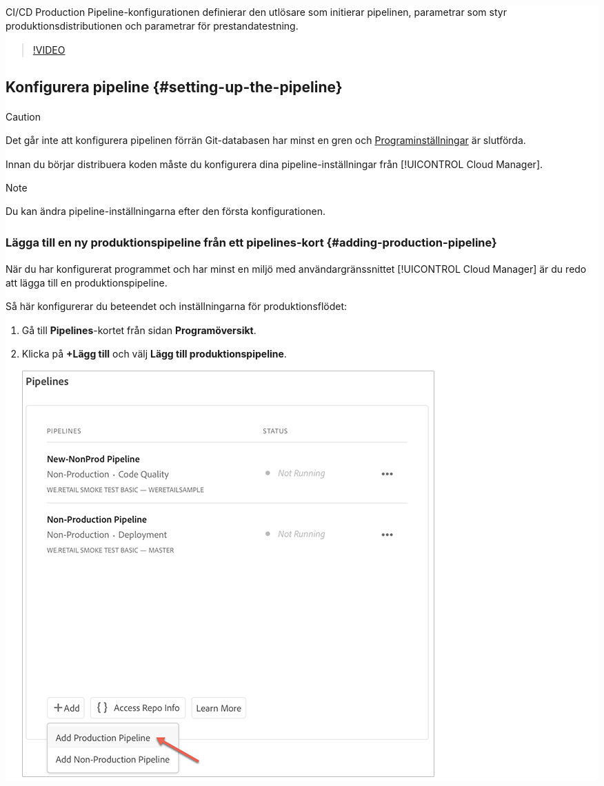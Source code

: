 CI/CD Production Pipeline-konfigurationen definierar den utlösare som initierar pipelinen, parametrar som styr produktionsdistributionen och parametrar för prestandatestning.

>[!VIDEO](https://video.tv.adobe.com/v/26314/)

## Konfigurera pipeline {#setting-up-the-pipeline}

>[!CAUTION]
>
>Det går inte att konfigurera pipelinen förrän Git-databasen har minst en gren och [Programinställningar](setting-up-program.md) är slutförda.

Innan du börjar distribuera koden måste du konfigurera dina pipeline-inställningar från [!UICONTROL Cloud Manager].

>[!NOTE]
>
>Du kan ändra pipeline-inställningarna efter den första konfigurationen.

### Lägga till en ny produktionspipeline från ett pipelines-kort {#adding-production-pipeline}

När du har konfigurerat programmet och har minst en miljö med användargränssnittet [!UICONTROL Cloud Manager] är du redo att lägga till en produktionspipeline.

Så här konfigurerar du beteendet och inställningarna för produktionsflödet:

1. Gå till **Pipelines**-kortet från sidan **Programöversikt**.

1. Klicka på **+Lägg till** och välj **Lägg till produktionspipeline**.

   ![](/help/using/assets/configure-pipelines/add-prod1.png)
